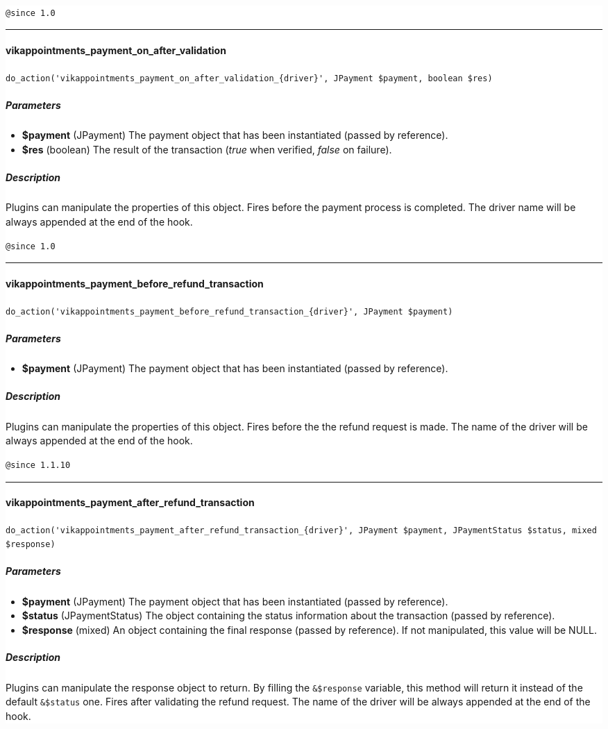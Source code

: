 `@since 1.0`

---

#### vikappointments_payment_on_after_validation
`do_action('vikappointments_payment_on_after_validation_{driver}', JPayment $payment, boolean $res)`

##### Parameters
- **$payment** (JPayment)
The payment object that has been instantiated (passed by reference).
- **$res** (boolean)
The result of the transaction (*true* when verified, *false* on failure).

##### Description
Plugins can manipulate the properties of this object.
Fires before the payment process is completed.
The driver name will be always appended at the end of the hook.

`@since 1.0`

---

#### vikappointments_payment_before_refund_transaction
`do_action('vikappointments_payment_before_refund_transaction_{driver}', JPayment $payment)`

##### Parameters
- **$payment** (JPayment)
The payment object that has been instantiated (passed by reference).

##### Description
Plugins can manipulate the properties of this object.
Fires before the the refund request is made.
The name of the driver will be always appended at the end of the hook.

`@since 1.1.10`

---

#### vikappointments_payment_after_refund_transaction
`do_action('vikappointments_payment_after_refund_transaction_{driver}', JPayment $payment, JPaymentStatus $status, mixed $response)`

##### Parameters
- **$payment** (JPayment)
The payment object that has been instantiated (passed by reference).
- **$status** (JPaymentStatus)
The object containing the status information about the transaction (passed by reference).
- **$response** (mixed)
An object containing the final response (passed by reference).
If not manipulated, this value will be NULL.

##### Description
Plugins can manipulate the response object to return.
By filling the `&$response` variable, this method will return it instead of the 
default `&$status` one.
Fires after validating the refund request.
The name of the driver will be always appended at the end of the hook.

